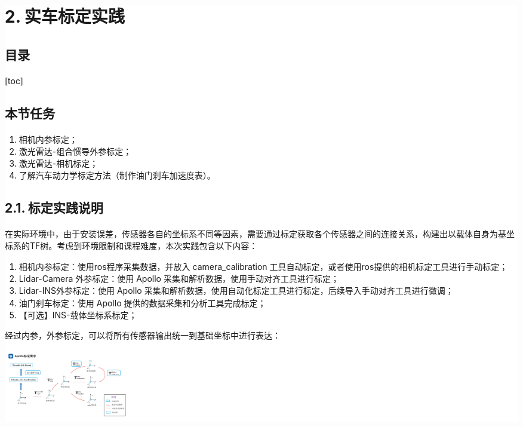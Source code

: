 # 2. 实车标定实践

## 目录
[toc]

## 本节任务
1. 相机内参标定；
2. 激光雷达-组合惯导外参标定；
3. 激光雷达-相机标定；
4. 了解汽车动力学标定方法（制作油门刹车加速度表）。

## 2.1. 标定实践说明

在实际环境中，由于安装误差，传感器各自的坐标系不同等因素，需要通过标定获取各个传感器之间的连接关系，构建出以载体自身为基坐标系的TF树。考虑到环境限制和课程难度，本次实践包含以下内容：

1. 相机内参标定：使用ros程序采集数据，并放入 camera_calibration 工具自动标定，或者使用ros提供的相机标定工具进行手动标定；
2. Lidar-Camera 外参标定：使用 Apollo 采集和解析数据，使用手动对齐工具进行标定；
3. Lidar-INS外参标定：使用 Apollo 采集和解析数据，使用自动化标定工具进行标定，后续导入手动对齐工具进行微调；
4. 油门刹车标定：使用 Apollo 提供的数据采集和分析工具完成标定；
5. 【可选】INS-载体坐标系标定；

经过内参，外参标定，可以将所有传感器输出统一到基础坐标中进行表达：

<img src="2.实车标定实践.assets/坐标表示.png" alt="坐标表示" style="zoom: 20%;" />
